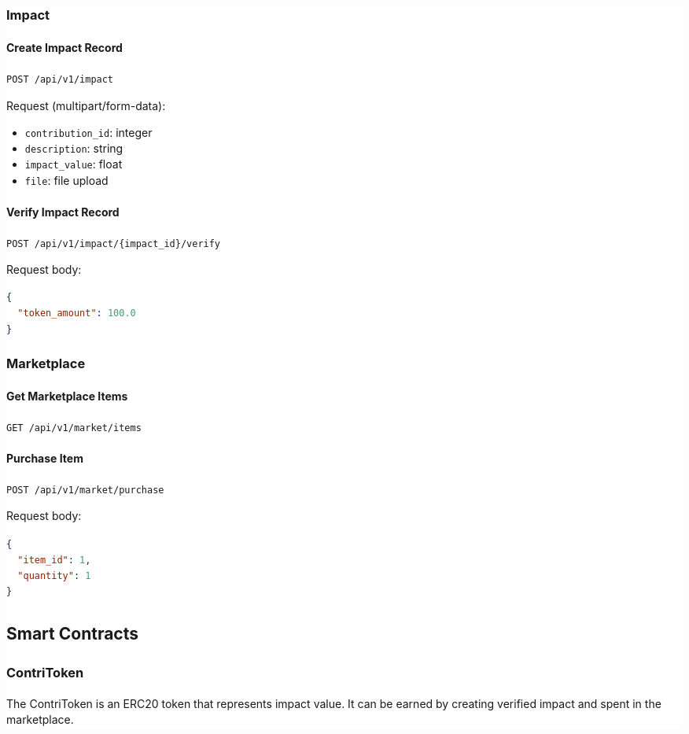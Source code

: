 ### Impact

#### Create Impact Record

```
POST /api/v1/impact
```

Request (multipart/form-data):
- `contribution_id`: integer
- `description`: string
- `impact_value`: float
- `file`: file upload

#### Verify Impact Record

```
POST /api/v1/impact/{impact_id}/verify
```

Request body:
```json
{
  "token_amount": 100.0
}
```

### Marketplace

#### Get Marketplace Items

```
GET /api/v1/market/items
```

#### Purchase Item

```
POST /api/v1/market/purchase
```

Request body:
```json
{
  "item_id": 1,
  "quantity": 1
}
```

## Smart Contracts

### ContriToken

The ContriToken is an ERC20 token that represents impact value. It can be earned by creating verified impact and spent in the marketplace.
